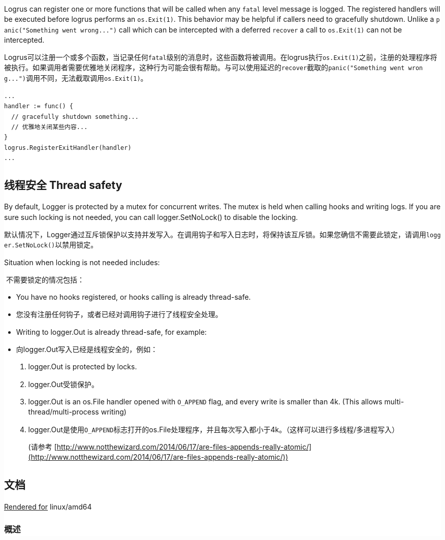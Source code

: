 Logrus can register one or more functions that will be called when any `fatal` level message is logged. The registered handlers will be executed before logrus performs an `os.Exit(1)`. This behavior may be helpful if callers need to gracefully shutdown. Unlike a `panic("Something went wrong...")` call which can be intercepted with a deferred `recover` a call to `os.Exit(1)` can not be intercepted.

​	Logrus可以注册一个或多个函数，当记录任何`fatal`级别的消息时，这些函数将被调用。在logrus执行`os.Exit(1)`之前，注册的处理程序将被执行。如果调用者需要优雅地关闭程序，这种行为可能会很有帮助。与可以使用延迟的`recover`截取的`panic("Something went wrong...")`调用不同，无法截取调用`os.Exit(1)`。

```
...
handler := func() {
  // gracefully shutdown something...
  // 优雅地关闭某些内容...
}
logrus.RegisterExitHandler(handler)
...
```

## 线程安全 Thread safety

By default, Logger is protected by a mutex for concurrent writes. The mutex is held when calling hooks and writing logs. If you are sure such locking is not needed, you can call logger.SetNoLock() to disable the locking.

​	默认情况下，Logger通过互斥锁保护以支持并发写入。在调用钩子和写入日志时，将保持该互斥锁。如果您确信不需要此锁定，请调用`logger.SetNoLock()`以禁用锁定。

Situation when locking is not needed includes:

​	不需要锁定的情况包括：

- You have no hooks registered, or hooks calling is already thread-safe.

- 您没有注册任何钩子，或者已经对调用钩子进行了线程安全处理。

- Writing to logger.Out is already thread-safe, for example:

- 向logger.Out写入已经是线程安全的，例如：

  1. logger.Out is protected by locks.

  2. logger.Out受锁保护。

  3. logger.Out is an os.File handler opened with `O_APPEND` flag, and every write is smaller than 4k. (This allows multi-thread/multi-process writing)
  
  4. logger.Out是使用`O_APPEND`标志打开的os.File处理程序，并且每次写入都小于4k。（这样可以进行多线程/多进程写入）
  
     (请参考 [http://www.notthewizard.com/2014/06/17/are-files-appends-really-atomic/](http://www.notthewizard.com/2014/06/17/are-files-appends-really-atomic/))



## 文档

[Rendered for](https://go.dev/about#build-context) linux/amd64                                 

### 概述 
